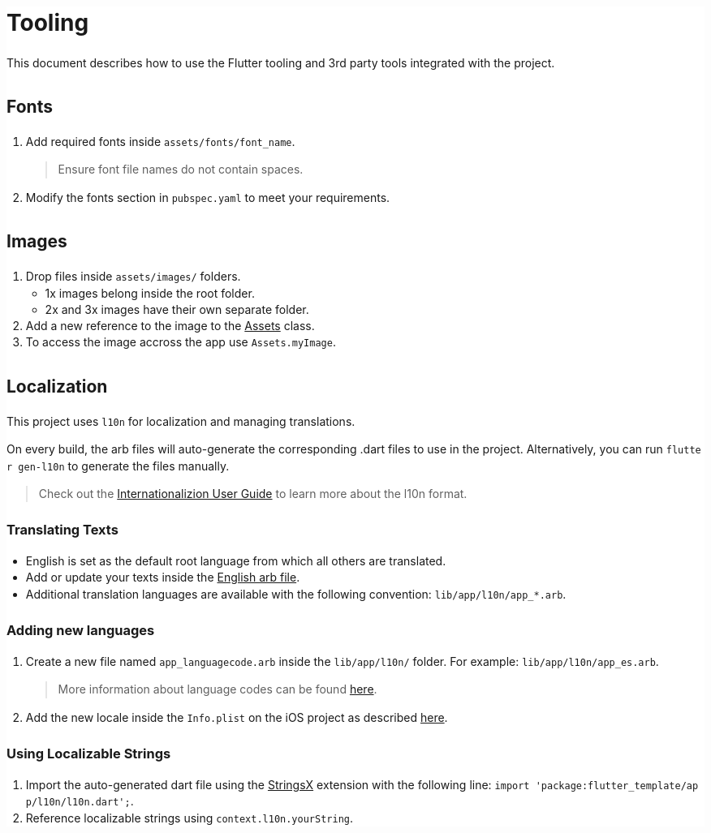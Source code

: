# Tooling

This document describes how to use the Flutter tooling and 3rd party tools integrated with the project.

## Fonts

1. Add required fonts inside `assets/fonts/font_name`.
    > Ensure font file names do not contain spaces.
1. Modify the fonts section in `pubspec.yaml` to meet your requirements.

## Images

1. Drop files inside `assets/images/` folders.
    - 1x images belong inside the root folder.
    - 2x and 3x images have their own separate folder.
2. Add a new reference to the image to the [Assets](/lib/app/resources/assets.dart) class.
3. To access the image accross the app use `Assets.myImage`.

## Localization

This project uses `l10n` for localization and managing translations.

On every build, the arb files will auto-generate the corresponding .dart files to use in the project.
Alternatively, you can run `flutter gen-l10n` to generate the files manually.

> Check out the [Internationalizion User Guide](https://docs.google.com/document/d/10e0saTfAv32OZLRmONy866vnaw0I2jwL8zukykpgWBc/edit) to learn more about the l10n format.

### Translating Texts

- English is set as the default root language from which all others are translated.
- Add or update your texts inside the [English arb file](/lib/app/l10n/app_en.arb).
- Additional translation languages are available with the following convention: `lib/app/l10n/app_*.arb`.

### Adding new languages

1. Create a new file named `app_languagecode.arb` inside the `lib/app/l10n/` folder. For example: `lib/app/l10n/app_es.arb`.
    > More information about language codes can be found [here](https://wiki.mozilla.org/L10n:Locale_Codes).

2. Add the new locale inside the `Info.plist` on the iOS project as described [here](https://flutter.dev/docs/development/accessibility-and-localization/internationalization#localizing-for-ios-updating-the-ios-app-bundle).

### Using Localizable Strings

1. Import the auto-generated dart file using the [StringsX](/lib/app/l10n/l10n.dart) extension with the following line: `import 'package:flutter_template/app/l10n/l10n.dart';`.
1. Reference localizable strings using `context.l10n.yourString`.
